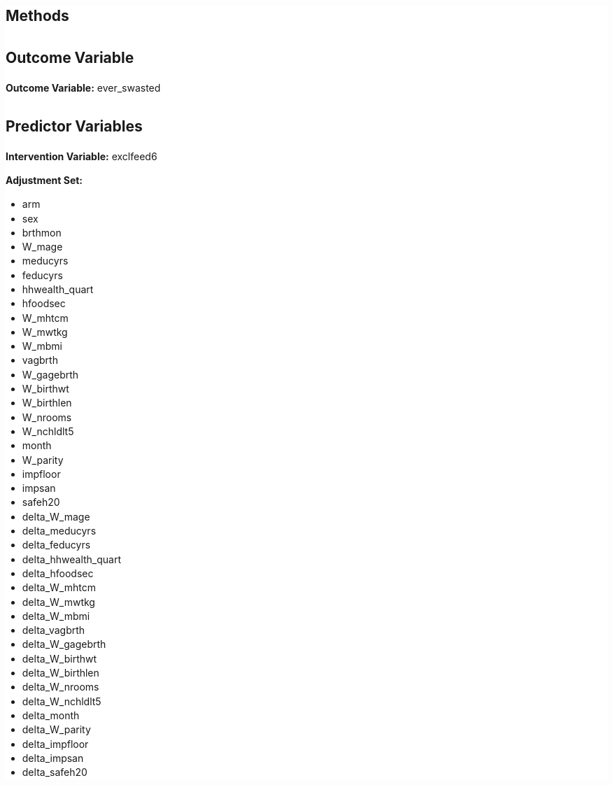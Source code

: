 





## Methods
## Outcome Variable

**Outcome Variable:** ever_swasted

## Predictor Variables

**Intervention Variable:** exclfeed6

**Adjustment Set:**

* arm
* sex
* brthmon
* W_mage
* meducyrs
* feducyrs
* hhwealth_quart
* hfoodsec
* W_mhtcm
* W_mwtkg
* W_mbmi
* vagbrth
* W_gagebrth
* W_birthwt
* W_birthlen
* W_nrooms
* W_nchldlt5
* month
* W_parity
* impfloor
* impsan
* safeh20
* delta_W_mage
* delta_meducyrs
* delta_feducyrs
* delta_hhwealth_quart
* delta_hfoodsec
* delta_W_mhtcm
* delta_W_mwtkg
* delta_W_mbmi
* delta_vagbrth
* delta_W_gagebrth
* delta_W_birthwt
* delta_W_birthlen
* delta_W_nrooms
* delta_W_nchldlt5
* delta_month
* delta_W_parity
* delta_impfloor
* delta_impsan
* delta_safeh20
